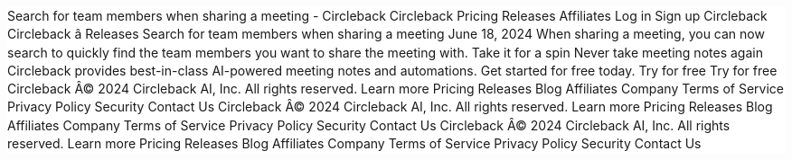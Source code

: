 Search for team members when sharing a meeting - Circleback
Circleback
Pricing
Releases
Affiliates
Log in
Sign up
Circleback
Circleback
â Releases
Search for team members when sharing a meeting
June 18, 2024
When sharing a meeting, you can now search to quickly find the team members you want to share the meeting with.
Take it for a spin
Never take meeting notes again
Circleback provides best-in-class AI-powered meeting notes and automations. Get started for free today.
Try for free
Try for free
Circleback
Â© 2024 Circleback AI, Inc. All rights reserved.
Learn more
Pricing
Releases
Blog
Affiliates
Company
Terms of Service
Privacy Policy
Security
Contact Us
Circleback
Â© 2024 Circleback AI, Inc. All rights reserved.
Learn more
Pricing
Releases
Blog
Affiliates
Company
Terms of Service
Privacy Policy
Security
Contact Us
Circleback
Â© 2024 Circleback AI, Inc. All rights reserved.
Learn more
Pricing
Releases
Blog
Affiliates
Company
Terms of Service
Privacy Policy
Security
Contact Us
